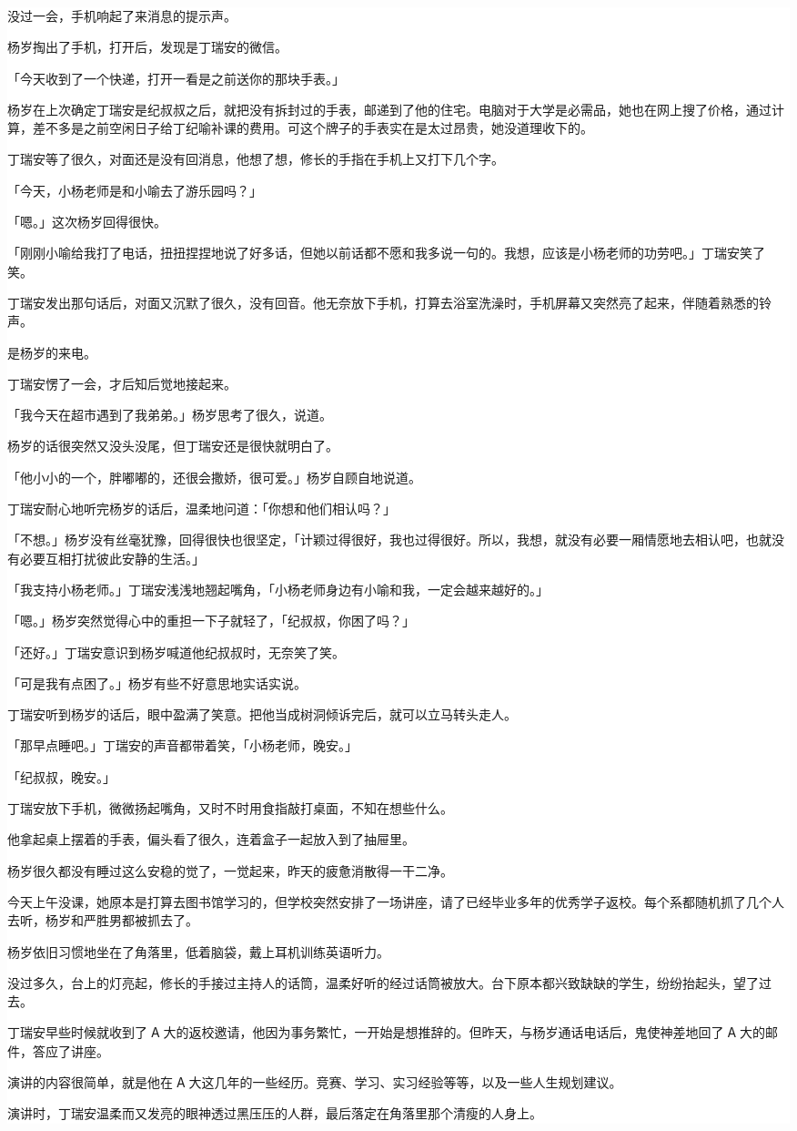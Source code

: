 没过一会，手机响起了来消息的提示声。

杨岁掏出了手机，打开后，发现是丁瑞安的微信。

「今天收到了一个快递，打开一看是之前送你的那块手表。」

杨岁在上次确定丁瑞安是纪叔叔之后，就把没有拆封过的手表，邮递到了他的住宅。电脑对于大学是必需品，她也在网上搜了价格，通过计算，差不多是之前空闲日子给丁纪喻补课的费用。可这个牌子的手表实在是太过昂贵，她没道理收下的。

丁瑞安等了很久，对面还是没有回消息，他想了想，修长的手指在手机上又打下几个字。

「今天，小杨老师是和小喻去了游乐园吗？」

「嗯。」这次杨岁回得很快。

「刚刚小喻给我打了电话，扭扭捏捏地说了好多话，但她以前话都不愿和我多说一句的。我想，应该是小杨老师的功劳吧。」丁瑞安笑了笑。

丁瑞安发出那句话后，对面又沉默了很久，没有回音。他无奈放下手机，打算去浴室洗澡时，手机屏幕又突然亮了起来，伴随着熟悉的铃声。

是杨岁的来电。

丁瑞安愣了一会，才后知后觉地接起来。

「我今天在超市遇到了我弟弟。」杨岁思考了很久，说道。

杨岁的话很突然又没头没尾，但丁瑞安还是很快就明白了。

「他小小的一个，胖嘟嘟的，还很会撒娇，很可爱。」杨岁自顾自地说道。

丁瑞安耐心地听完杨岁的话后，温柔地问道：「你想和他们相认吗？」

「不想。」杨岁没有丝毫犹豫，回得很快也很坚定，「计颖过得很好，我也过得很好。所以，我想，就没有必要一厢情愿地去相认吧，也就没有必要互相打扰彼此安静的生活。」

「我支持小杨老师。」丁瑞安浅浅地翘起嘴角，「小杨老师身边有小喻和我，一定会越来越好的。」

「嗯。」杨岁突然觉得心中的重担一下子就轻了，「纪叔叔，你困了吗？」

「还好。」丁瑞安意识到杨岁喊道他纪叔叔时，无奈笑了笑。

「可是我有点困了。」杨岁有些不好意思地实话实说。

丁瑞安听到杨岁的话后，眼中盈满了笑意。把他当成树洞倾诉完后，就可以立马转头走人。

「那早点睡吧。」丁瑞安的声音都带着笑，「小杨老师，晚安。」

「纪叔叔，晚安。」

丁瑞安放下手机，微微扬起嘴角，又时不时用食指敲打桌面，不知在想些什么。

他拿起桌上摆着的手表，偏头看了很久，连着盒子一起放入到了抽屉里。

杨岁很久都没有睡过这么安稳的觉了，一觉起来，昨天的疲惫消散得一干二净。

今天上午没课，她原本是打算去图书馆学习的，但学校突然安排了一场讲座，请了已经毕业多年的优秀学子返校。每个系都随机抓了几个人去听，杨岁和严胜男都被抓去了。

杨岁依旧习惯地坐在了角落里，低着脑袋，戴上耳机训练英语听力。

没过多久，台上的灯亮起，修长的手接过主持人的话筒，温柔好听的经过话筒被放大。台下原本都兴致缺缺的学生，纷纷抬起头，望了过去。

丁瑞安早些时候就收到了 A 大的返校邀请，他因为事务繁忙，一开始是想推辞的。但昨天，与杨岁通话电话后，鬼使神差地回了 A 大的邮件，答应了讲座。

演讲的内容很简单，就是他在 A 大这几年的一些经历。竞赛、学习、实习经验等等，以及一些人生规划建议。

演讲时，丁瑞安温柔而又发亮的眼神透过黑压压的人群，最后落定在角落里那个清瘦的人身上。
